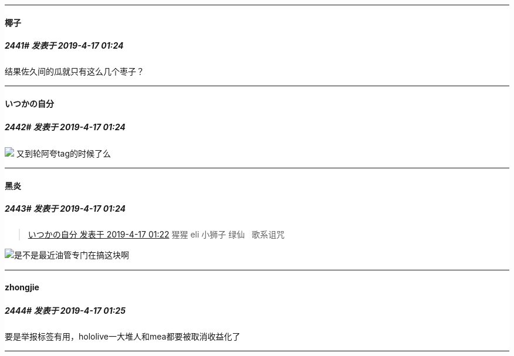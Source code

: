 

-----

####  椰子  
##### 2441#       发表于 2019-4-17 01:24




结果佐久间的瓜就只有这么几个枣子？







-----

####  いつかの自分  
##### 2442#       发表于 2019-4-17 01:24



<img src="https://static.saraba1st.com/image/smiley/face2017/067.png" referrerpolicy="no-referrer"> 又到轮阿夸tag的时候了么    







-----

####  黑炎  
##### 2443#       发表于 2019-4-17 01:24



<blockquote><a href="httphttps://bbs.saraba1st.com/2b/forum.php?mod=redirect&amp;goto=findpost&amp;pid=43333011&amp;ptid=1823171" target="_blank">いつかの自分 发表于 2019-4-17 01:22</a>
猩猩 eli 小狮子 绿仙   歌系诅咒</blockquote>
<img src="https://static.saraba1st.com/image/smiley/face2017/067.png" referrerpolicy="no-referrer">是不是最近油管专门在搞这块啊







-----

####  zhongjie  
##### 2444#       发表于 2019-4-17 01:25




要是举报标签有用，hololive一大堆人和mea都要被取消收益化了







-----
